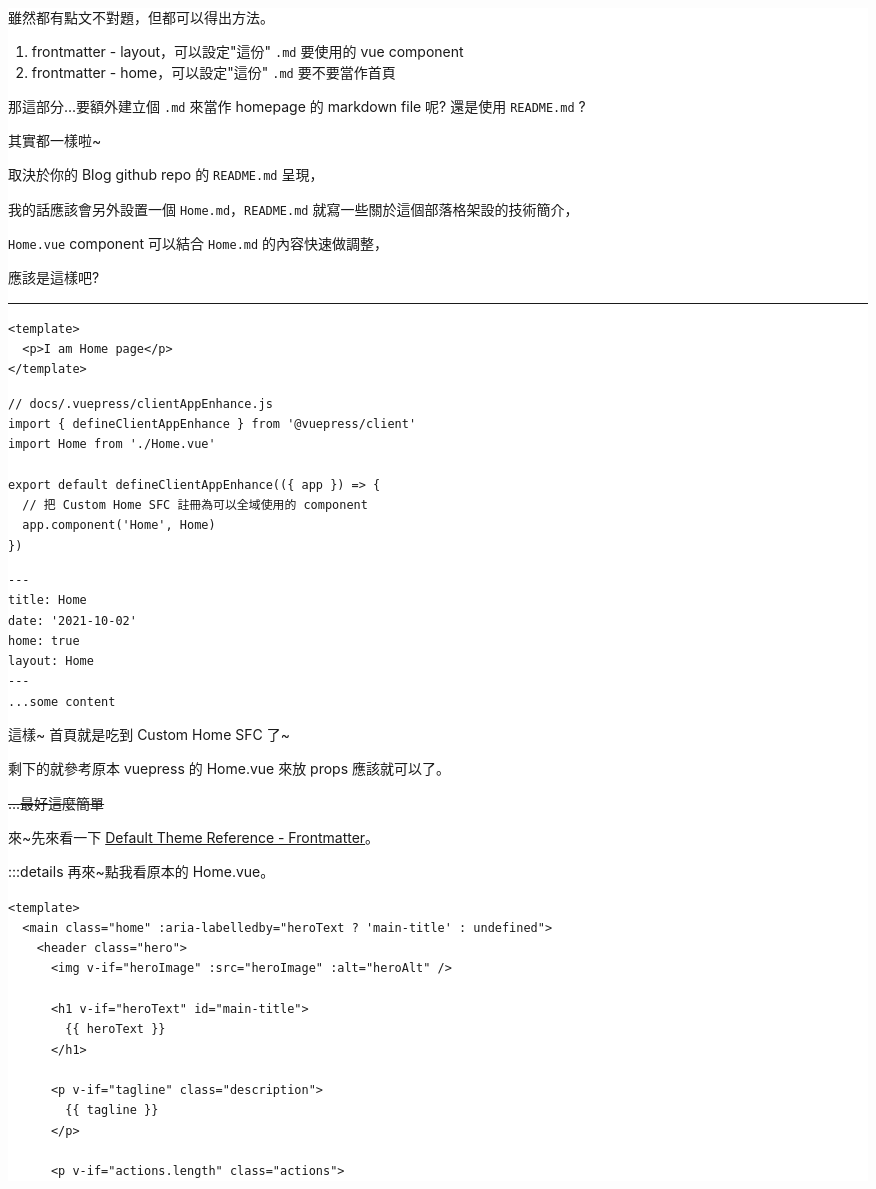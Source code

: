 雖然都有點文不對題，但都可以得出方法。

1. frontmatter - layout，可以設定"這份" `.md` 要使用的 vue component
1. frontmatter - home，可以設定"這份" `.md` 要不要當作首頁

那這部分...要額外建立個 `.md` 來當作 homepage 的 markdown file 呢? 還是使用 `README.md` ?

其實都一樣啦~

取決於你的 Blog github repo 的 `README.md` 呈現，

我的話應該會另外設置一個 `Home.md`，`README.md` 就寫一些關於這個部落格架設的技術簡介，

`Home.vue` component 可以結合 `Home.md` 的內容快速做調整，

應該是這樣吧?

---

```vue
<template>
  <p>I am Home page</p>
</template>
```

```javascript{7}
// docs/.vuepress/clientAppEnhance.js
import { defineClientAppEnhance } from '@vuepress/client'
import Home from './Home.vue'

export default defineClientAppEnhance(({ app }) => {
  // 把 Custom Home SFC 註冊為可以全域使用的 component
  app.component('Home', Home)
})
```

```text{4,5}
---
title: Home
date: '2021-10-02'
home: true
layout: Home
---
...some content
```

這樣~ 首頁就是吃到 Custom Home SFC 了~

剩下的就參考原本 vuepress 的 Home.vue 來放 props 應該就可以了。

~~...最好這麼簡單~~

來~先來看一下 [Default Theme Reference - Frontmatter](https://v2.vuepress.vuejs.org/reference/default-theme/frontmatter.html#all-pages)。

:::details 再來~點我看原本的 Home.vue。

```javascript{55,59,66,72,75,87,100,105,109}
<template>
  <main class="home" :aria-labelledby="heroText ? 'main-title' : undefined">
    <header class="hero">
      <img v-if="heroImage" :src="heroImage" :alt="heroAlt" />

      <h1 v-if="heroText" id="main-title">
        {{ heroText }}
      </h1>

      <p v-if="tagline" class="description">
        {{ tagline }}
      </p>

      <p v-if="actions.length" class="actions">
```